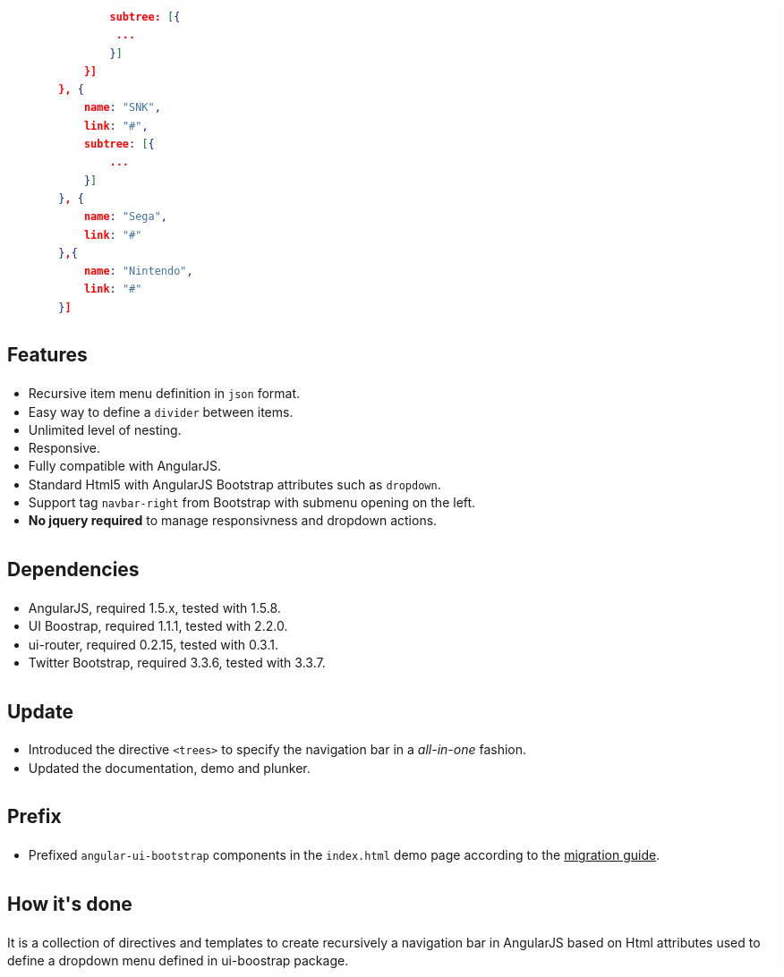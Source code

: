 ```json
                subtree: [{
                 ...
                }]
            }]
        }, {
            name: "SNK",
            link: "#",
            subtree: [{
                ...
            }]
        }, {
            name: "Sega",
            link: "#"
        },{
            name: "Nintendo",
            link: "#"
        }]
```

## Features

- Recursive item menu definition in `json` format.
- Easy way to define a `divider` between items.
- Unlimited level of nesting.
- Responsive.
- Fully compatible with AngularJS.
- Standard Html5 with AngularJS Bootstrap attributes such as `dropdown`.
- Support tag `navbar-right` from Bootstrap with submenu opening on the left.
- __No jquery required__ to manage responsivness and dropdown actions.

## Dependencies

- AngularJS, required 1.5.x, tested with 1.5.8.
- UI Boostrap, required 1.1.1, tested with 2.2.0.
- ui-router, required 0.2.15, tested with 0.3.1.
- Twitter Bootstrap, required 3.3.6, tested with 3.3.7.

## Update
- Introduced the directive `<trees>` to specify the navigation bar in a _all-in-one_ fashion.
- Updated the documentation, demo and plunker.

## Prefix
- Prefixed `angular-ui-bootstrap` components in the `index.html` demo page according to the [migration guide](https://github.com/angular-ui/bootstrap/wiki/Migration-guide-for-prefixes).

## How it's done
It is a collection of directives and templates to create recursively a navigation bar in AngularJS based on Html attributes used to define a dropdown menu defined in ui-boostrap package.
